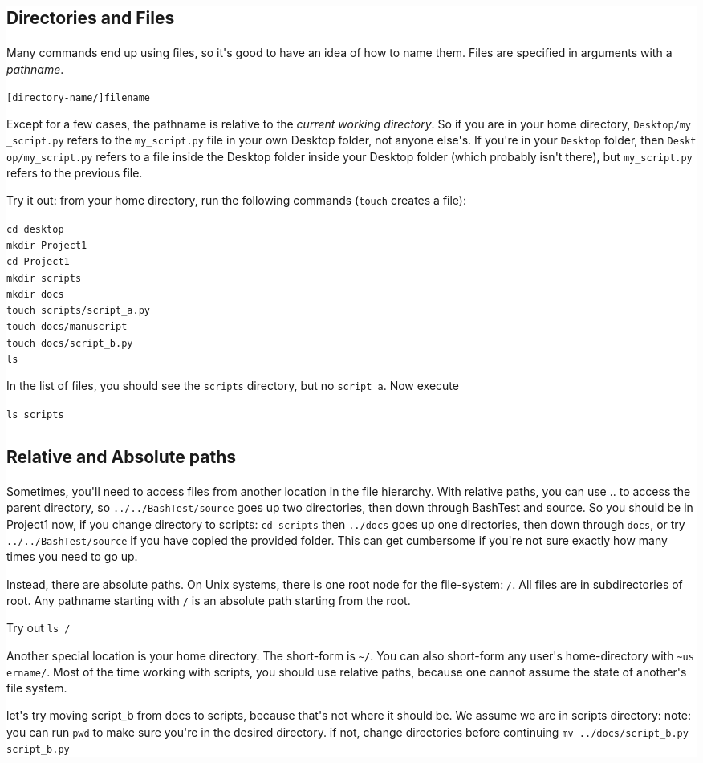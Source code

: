## Directories and Files

Many commands end up using files, so it's good to have an idea of how to name them. Files are specified in arguments with a *pathname*.

    [directory-name/]filename

Except for a few cases, the pathname is relative to the *current working directory*. So if you are in your home directory, `Desktop/my_script.py` refers to the `my_script.py` file in your own Desktop folder, not anyone else's. If you're in your `Desktop` folder, then `Desktop/my_script.py` refers to a file inside the Desktop folder inside your Desktop folder (which probably isn't there), but `my_script.py` refers to the previous file.

Try it out: from your home directory, run the following commands (`touch` creates a file):

```
cd desktop
mkdir Project1
cd Project1
mkdir scripts
mkdir docs
touch scripts/script_a.py
touch docs/manuscript
touch docs/script_b.py
ls
```

In the list of files, you should see the `scripts` directory, but no `script_a`. Now execute
```
ls scripts
```

## Relative and Absolute paths
Sometimes, you'll need to access files from another location in the file hierarchy. With relative paths, you can use .. to access the parent directory, so `../../BashTest/source` goes up two directories, then down through BashTest and source. So you should be in Project1 now, if you change directory to scripts: `cd scripts` then `../docs` goes up one directories, then down through `docs`, or try `../../BashTest/source` if you have copied the provided folder. This can get cumbersome if you're not sure exactly how many times you need to go up.

Instead, there are absolute paths. On Unix systems, there is one root node for the file-system: `/`. All files are in subdirectories of root. Any pathname starting with `/` is an absolute path starting from the root.

Try out `ls /`

Another special location is your home directory. The short-form is `~/`. You can also short-form any user's home-directory with `~username/`.
Most of the time working with scripts, you should use relative paths, because one cannot assume the state of another's file system.

let's try moving script_b from docs to scripts, because that's not where it should be. We assume we are in scripts directory:
note: you can run `pwd` to make sure you're in the desired directory. if not, change directories before continuing
`mv ../docs/script_b.py script_b.py`
